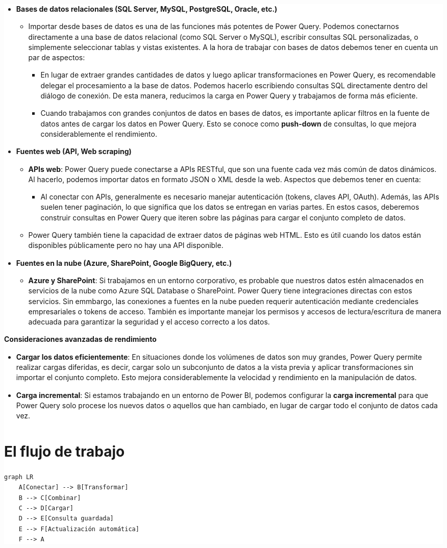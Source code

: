 - **Bases de datos relacionales (SQL Server, MySQL, PostgreSQL, Oracle, etc.)**

   - Importar desde bases de datos es una de las funciones más potentes de Power Query. Podemos conectarnos directamente a una base de datos relacional (como SQL Server o MySQL), escribir consultas SQL personalizadas, o simplemente seleccionar tablas y vistas existentes. A la hora de trabajar con bases de datos debemos tener en cuenta un par de aspectos: 

     - En lugar de extraer grandes cantidades de datos y luego aplicar transformaciones en Power Query, es recomendable delegar el procesamiento a la base de datos. Podemos hacerlo escribiendo consultas SQL directamente dentro del diálogo de conexión. De esta manera, reducimos la carga en Power Query y trabajamos de forma más eficiente.

     - Cuando trabajamos con grandes conjuntos de datos en bases de datos, es importante aplicar filtros en la fuente de datos antes de cargar los datos en Power Query. Esto se conoce como **push-down** de consultas, lo que mejora considerablemente el rendimiento.

- **Fuentes web (API, Web scraping)**

   - **APIs web**: Power Query puede conectarse a APIs RESTful, que son una fuente cada vez más común de datos dinámicos. Al hacerlo, podemos importar datos en formato JSON o XML desde la web. Aspectos que debemos tener en cuenta:

     - Al conectar con APIs, generalmente es necesario manejar autenticación (tokens, claves API, OAuth). Además, las APIs suelen tener paginación, lo que significa que los datos se entregan en varias partes. En estos casos, deberemos construir consultas en Power Query que iteren sobre las páginas para cargar el conjunto completo de datos.

   - Power Query también tiene la capacidad de extraer datos de páginas web HTML. Esto es útil cuando los datos están disponibles públicamente pero no hay una API disponible.

- **Fuentes en la nube (Azure, SharePoint, Google BigQuery, etc.)**

   - **Azure y SharePoint**: Si trabajamos en un entorno corporativo, es probable que nuestros datos estén almacenados en servicios de la nube como Azure SQL Database o SharePoint. Power Query tiene integraciones directas con estos servicios. Sin emmbargo, las conexiones a fuentes en la nube pueden requerir autenticación mediante credenciales empresariales o tokens de acceso. También es importante manejar los permisos y accesos de lectura/escritura de manera adecuada para garantizar la seguridad y el acceso correcto a los datos.


**Consideraciones avanzadas de rendimiento**

- **Cargar los datos eficientemente**: En situaciones donde los volúmenes de datos son muy grandes, Power Query permite realizar cargas diferidas, es decir, cargar solo un subconjunto de datos a la vista previa y aplicar transformaciones sin importar el conjunto completo. Esto mejora considerablemente la velocidad y rendimiento en la manipulación de datos.

- **Carga incremental**: Si estamos trabajando en un entorno de Power BI, podemos configurar la **carga incremental** para que Power Query solo procese los nuevos datos o aquellos que han cambiado, en lugar de cargar todo el conjunto de datos cada vez.


# El flujo de trabajo

```mermaid
graph LR
    A[Conectar] --> B[Transformar]
    B --> C[Combinar]
    C --> D[Cargar]
    D --> E[Consulta guardada]
    E --> F[Actualización automática]
    F --> A
```
